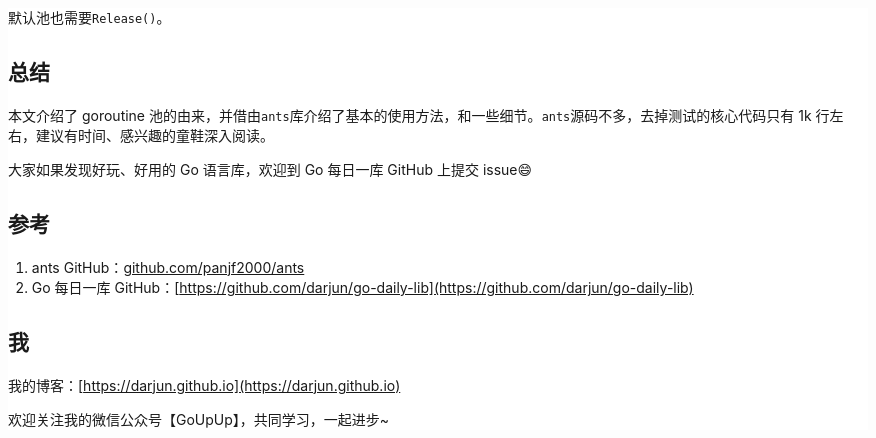 默认池也需要`Release()`。

## 总结

本文介绍了 goroutine 池的由来，并借由`ants`库介绍了基本的使用方法，和一些细节。`ants`源码不多，去掉测试的核心代码只有 1k 行左右，建议有时间、感兴趣的童鞋深入阅读。

大家如果发现好玩、好用的 Go 语言库，欢迎到 Go 每日一库 GitHub 上提交 issue😄

## 参考

1. ants GitHub：[github.com/panjf2000/ants](https://github.com/panjf2000/ants)
2. Go 每日一库 GitHub：[https://github.com/darjun/go-daily-lib](https://github.com/darjun/go-daily-lib)

## 我

我的博客：[https://darjun.github.io](https://darjun.github.io)

欢迎关注我的微信公众号【GoUpUp】，共同学习，一起进步~